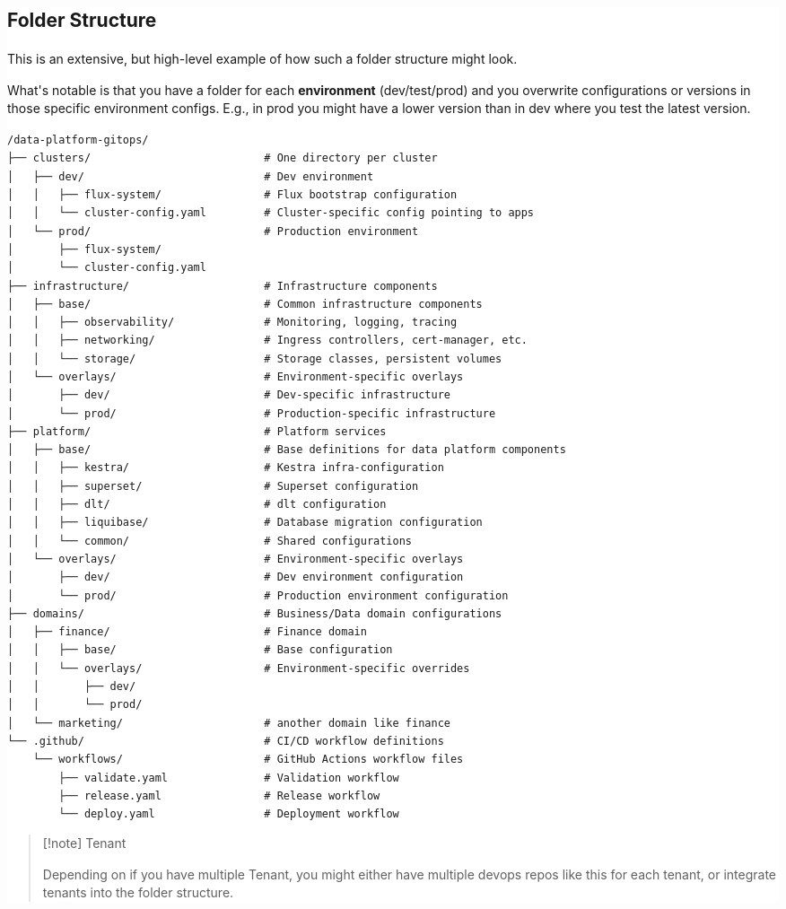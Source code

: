 ## Folder Structure

This is an extensive, but high-level example of how such a folder structure might look.

What's notable is that you have a folder for each **environment** (dev/test/prod) and you overwrite configurations or versions in those specific environment configs. E.g., in prod you might have a lower version than in dev where you test the latest version.


```
/data-platform-gitops/
├── clusters/                           # One directory per cluster
│   ├── dev/                            # Dev environment
│   │   ├── flux-system/                # Flux bootstrap configuration 
│   │   └── cluster-config.yaml         # Cluster-specific config pointing to apps
│   └── prod/                           # Production environment
│       ├── flux-system/
│       └── cluster-config.yaml
├── infrastructure/                     # Infrastructure components
│   ├── base/                           # Common infrastructure components
│   │   ├── observability/              # Monitoring, logging, tracing
│   │   ├── networking/                 # Ingress controllers, cert-manager, etc.
│   │   └── storage/                    # Storage classes, persistent volumes
│   └── overlays/                       # Environment-specific overlays
│       ├── dev/                        # Dev-specific infrastructure
│       └── prod/                       # Production-specific infrastructure
├── platform/                           # Platform services 
│   ├── base/                           # Base definitions for data platform components
│   │   ├── kestra/                     # Kestra infra-configuration
│   │   ├── superset/                   # Superset configuration
│   │   ├── dlt/                        # dlt configuration
│   │   ├── liquibase/                  # Database migration configuration
│   │   └── common/                     # Shared configurations
│   └── overlays/                       # Environment-specific overlays
│       ├── dev/                        # Dev environment configuration
│       └── prod/                       # Production environment configuration
├── domains/                            # Business/Data domain configurations
│   ├── finance/                        # Finance domain
│   │   ├── base/                       # Base configuration
│   │   └── overlays/                   # Environment-specific overrides
│   │       ├── dev/
│   │       └── prod/
│   └── marketing/                      # another domain like finance
└── .github/                            # CI/CD workflow definitions
    └── workflows/                      # GitHub Actions workflow files
        ├── validate.yaml               # Validation workflow
        ├── release.yaml                # Release workflow
        └── deploy.yaml                 # Deployment workflow
```

> [!note] Tenant
> 
> Depending on if you have multiple Tenant, you might either have multiple devops repos like this for each tenant, or integrate tenants into the folder structure.

